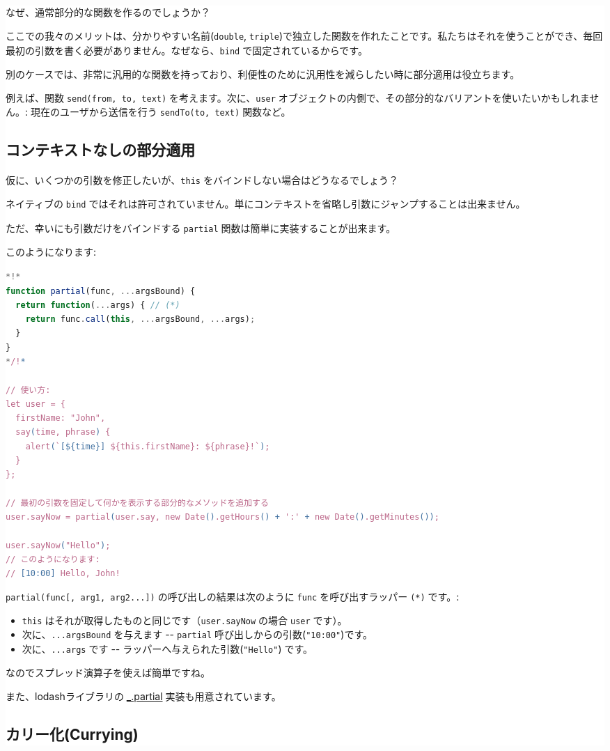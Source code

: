 なぜ、通常部分的な関数を作るのでしょうか？

ここでの我々のメリットは、分かりやすい名前(`double`, `triple`)で独立した関数を作れたことです。私たちはそれを使うことができ、毎回最初の引数を書く必要がありません。なぜなら、`bind` で固定されているからです。

別のケースでは、非常に汎用的な関数を持っており、利便性のために汎用性を減らしたい時に部分適用は役立ちます。

例えば、関数 `send(from, to, text)` を考えます。次に、`user` オブジェクトの内側で、その部分的なバリアントを使いたいかもしれません。: 現在のユーザから送信を行う `sendTo(to, text)` 関数など。


## コンテキストなしの部分適用 

仮に、いくつかの引数を修正したいが、`this` をバインドしない場合はどうなるでしょう？

ネイティブの `bind` ではそれは許可されていません。単にコンテキストを省略し引数にジャンプすることは出来ません。

ただ、幸いにも引数だけをバインドする `partial` 関数は簡単に実装することが出来ます。

このようになります:

```js run
*!*
function partial(func, ...argsBound) {
  return function(...args) { // (*)
    return func.call(this, ...argsBound, ...args);
  }
}
*/!*

// 使い方:
let user = {
  firstName: "John",
  say(time, phrase) {
    alert(`[${time}] ${this.firstName}: ${phrase}!`);
  }
};

// 最初の引数を固定して何かを表示する部分的なメソッドを追加する
user.sayNow = partial(user.say, new Date().getHours() + ':' + new Date().getMinutes());

user.sayNow("Hello");
// このようになります:
// [10:00] Hello, John!
```

`partial(func[, arg1, arg2...])` の呼び出しの結果は次のように `func` を呼び出すラッパー `(*)` です。:
- `this` はそれが取得したものと同じです（`user.sayNow` の場合 `user` です）。
- 次に、`...argsBound` を与えます -- `partial` 呼び出しからの引数(`"10:00"`)です。
- 次に、`...args` です -- ラッパーへ与えられた引数(`"Hello"`) です。

なのでスプレッド演算子を使えば簡単ですね。

また、lodashライブラリの [_.partial](https://lodash.com/docs#partial) 実装も用意されています。

## カリー化(Currying) 
